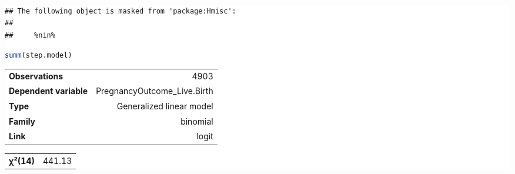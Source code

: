     ## The following object is masked from 'package:Hmisc':
    ## 
    ##     %nin%

``` r
summ(step.model)
```

<table class="table table-striped table-hover table-condensed table-responsive" style="width: auto !important; margin-left: auto; margin-right: auto;">
<tbody>
<tr>
<td style="text-align:left;font-weight: bold;">
Observations
</td>
<td style="text-align:right;">
4903
</td>
</tr>
<tr>
<td style="text-align:left;font-weight: bold;">
Dependent variable
</td>
<td style="text-align:right;">
PregnancyOutcome_Live.Birth
</td>
</tr>
<tr>
<td style="text-align:left;font-weight: bold;">
Type
</td>
<td style="text-align:right;">
Generalized linear model
</td>
</tr>
<tr>
<td style="text-align:left;font-weight: bold;">
Family
</td>
<td style="text-align:right;">
binomial
</td>
</tr>
<tr>
<td style="text-align:left;font-weight: bold;">
Link
</td>
<td style="text-align:right;">
logit
</td>
</tr>
</tbody>
</table>
<table class="table table-striped table-hover table-condensed table-responsive" style="width: auto !important; margin-left: auto; margin-right: auto;">
<tbody>
<tr>
<td style="text-align:left;font-weight: bold;">
χ²(14)
</td>
<td style="text-align:right;">
441.13
</td>